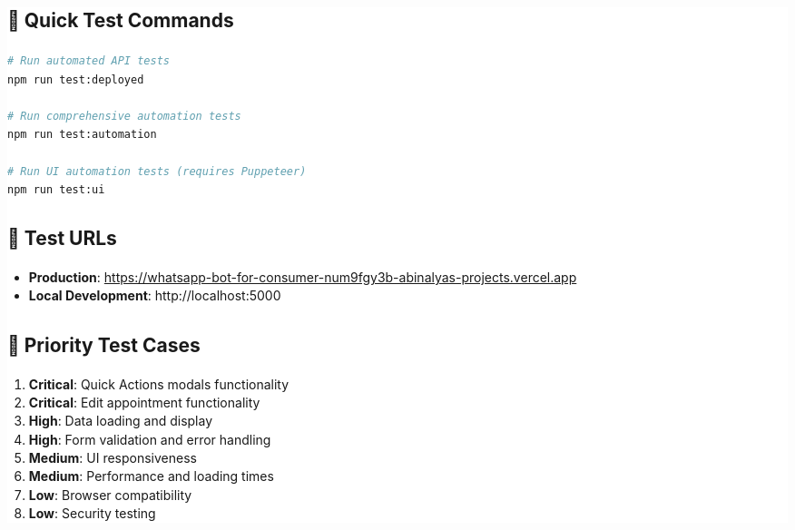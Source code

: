 ## 🚀 Quick Test Commands

```bash
# Run automated API tests
npm run test:deployed

# Run comprehensive automation tests
npm run test:automation

# Run UI automation tests (requires Puppeteer)
npm run test:ui
```

## 📱 Test URLs

- **Production**: https://whatsapp-bot-for-consumer-num9fgy3b-abinalyas-projects.vercel.app
- **Local Development**: http://localhost:5000

## 🎯 Priority Test Cases

1. **Critical**: Quick Actions modals functionality
2. **Critical**: Edit appointment functionality
3. **High**: Data loading and display
4. **High**: Form validation and error handling
5. **Medium**: UI responsiveness
6. **Medium**: Performance and loading times
7. **Low**: Browser compatibility
8. **Low**: Security testing
